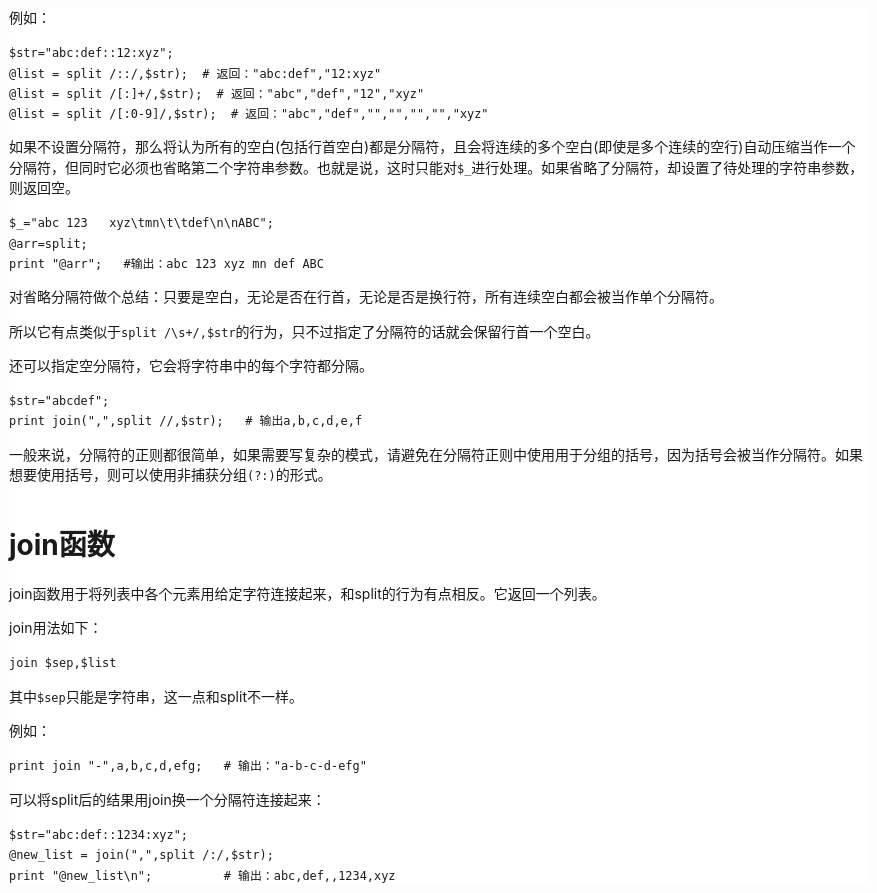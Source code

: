 例如：
```
$str="abc:def::12:xyz";
@list = split /::/,$str);  # 返回："abc:def","12:xyz"
@list = split /[:]+/,$str);  # 返回："abc","def","12","xyz"
@list = split /[:0-9]/,$str);  # 返回："abc","def","","","","","xyz"
```

如果不设置分隔符，那么将认为所有的空白(包括行首空白)都是分隔符，且会将连续的多个空白(即使是多个连续的空行)自动压缩当作一个分隔符，但同时它必须也省略第二个字符串参数。也就是说，这时只能对`$_`进行处理。如果省略了分隔符，却设置了待处理的字符串参数，则返回空。
```
$_="abc 123   xyz\tmn\t\tdef\n\nABC";
@arr=split;
print "@arr";   #输出：abc 123 xyz mn def ABC
```

对省略分隔符做个总结：只要是空白，无论是否在行首，无论是否是换行符，所有连续空白都会被当作单个分隔符。

所以它有点类似于`split /\s+/,$str`的行为，只不过指定了分隔符的话就会保留行首一个空白。

还可以指定空分隔符，它会将字符串中的每个字符都分隔。
```
$str="abcdef";
print join(",",split //,$str);   # 输出a,b,c,d,e,f
```

一般来说，分隔符的正则都很简单，如果需要写复杂的模式，请避免在分隔符正则中使用用于分组的括号，因为括号会被当作分隔符。如果想要使用括号，则可以使用非捕获分组`(?:)`的形式。


<a name="blog1546504312"></a>
# join函数

join函数用于将列表中各个元素用给定字符连接起来，和split的行为有点相反。它返回一个列表。

join用法如下：
```
join $sep,$list
```

其中`$sep`只能是字符串，这一点和split不一样。


例如：
```
print join "-",a,b,c,d,efg;   # 输出："a-b-c-d-efg"
```


可以将split后的结果用join换一个分隔符连接起来：
```
$str="abc:def::1234:xyz";
@new_list = join(",",split /:/,$str);
print "@new_list\n";          # 输出：abc,def,,1234,xyz
```

